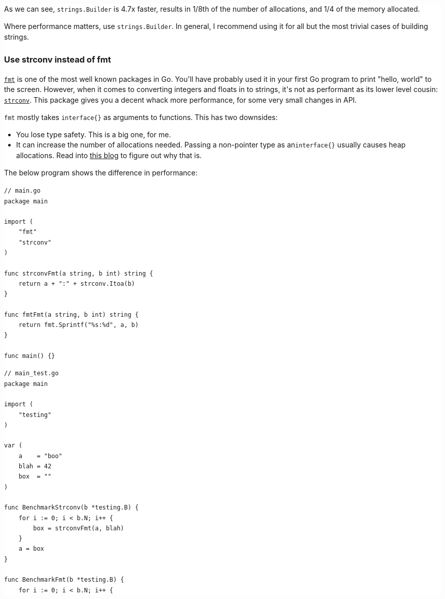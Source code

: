 As we can see, `strings.Builder` is 4.7x faster, results in 1/8th of the number of allocations, and 1/4 of the memory allocated.

Where performance matters, use `strings.Builder`. In general, I recommend using it for all but the most trivial cases of building strings.

### Use strconv instead of fmt

[`fmt`](https://golang.org/pkg/fmt/) is one of the most well known packages in Go. You'll have probably used it in your first Go program to print "hello, world" to the screen. However, when it comes to converting integers and floats in to strings, it's not as performant as its lower level cousin: [`strconv`](https://golang.org/pkg/strconv/). This package gives you a decent whack more performance, for some very small changes in API.

`fmt` mostly takes `interface{}` as arguments to functions. This has two downsides:

- You lose type safety. This is a big one, for me.
- It can increase the number of allocations needed. Passing a non-pointer type as an`interface{}` usually causes heap allocations. Read into [this blog](https://www.darkcoding.net/software/go-the-price-of-interface/) to figure out why that is.

The below program shows the difference in performance:

```
// main.go
package main

import (
    "fmt"
    "strconv"
)

func strconvFmt(a string, b int) string {
    return a + ":" + strconv.Itoa(b)
}

func fmtFmt(a string, b int) string {
    return fmt.Sprintf("%s:%d", a, b)
}

func main() {}

```

```
// main_test.go
package main

import (
    "testing"
)

var (
    a    = "boo"
    blah = 42
    box  = ""
)

func BenchmarkStrconv(b *testing.B) {
    for i := 0; i < b.N; i++ {
        box = strconvFmt(a, blah)
    }
    a = box
}

func BenchmarkFmt(b *testing.B) {
    for i := 0; i < b.N; i++ {
```